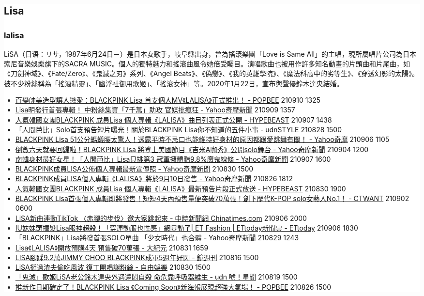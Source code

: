 ## Lisa

### lalisa

LiSA（日语：リサ，1987年6月24日－）是日本女歌手，岐阜縣出身，曾為搖滾樂團「Love is Same All」的主唱，現所屬唱片公司為日本索尼音樂娛樂旗下的SACRA MUSIC。個人的獨特魅力和搖滾曲風令她倍受矚目。演唱歌曲也被用作許多知名動畫的片頭曲和片尾曲，如《刀劍神域》、《Fate/Zero》、《鬼滅之刃》系列、《Angel Beats》、《偽戀》、《我的英雄學院》、《魔法科高中的劣等生》、《穿透幻影的太陽》。被不少粉絲稱為「搖滾精靈」、「幽浮社御用歌姬」、「搖滾女神」等。2020年1月22日，宣布與聲優鈴木達央結婚。
- [百變帥美造型讓人戀愛：BLACKPINK Lisa 首支個人MV《LALISA》正式推出！ - POPBEE](https://popbee.com/celebrities/celebrities-news/blackpink-lisa-solo-album-mv-lalisa/ "百變帥美造型讓人戀愛：BLACKPINK Lisa 首支個人MV《LALISA》正式推出！ - POPBEE") 210910 1325
- [Lisa明發行首張專輯！ 中粉絲集資「7千萬」助攻 官媒批瘋狂 - Yahoo奇摩新聞](https://tw.news.yahoo.com/lisa%E6%98%8E%E7%99%BC%E8%A1%8C%E9%A6%96%E5%BC%B5%E5%B0%88%E8%BC%AF-%E4%B8%AD%E7%B2%89%E7%B5%B2%E9%9B%86%E8%B3%87-7%E5%8D%83%E8%90%AC-%E5%8A%A9%E6%94%BB-%E5%AE%98%E5%AA%92%E6%89%B9%E7%98%8B%E7%8B%82-055716245.html "Lisa明發行首張專輯！ 中粉絲集資「7千萬」助攻 官媒批瘋狂 - Yahoo奇摩新聞") 210909 1357
- [人氣韓國女團BLACKPINK 成員Lisa 個人專輯《LALISA》曲目列表正式公開 - HYPEBEAST](https://hypebeast.com/zh/2021/9/blackpink-lisa-lalisa-solo-debut-tracklist-reveal-info "人氣韓國女團BLACKPINK 成員Lisa 個人專輯《LALISA》曲目列表正式公開 - HYPEBEAST") 210907 1438
- [「人間芭比」Solo首支預告短片曝光！關於BLACKPINK Lisa你不知道的五件小事 - udnSTYLE](https://style.udn.com/style/story/8065/5706085 "「人間芭比」Solo首支預告短片曝光！關於BLACKPINK Lisa你不知道的五件小事 - udnSTYLE") 210828 1500
- [BLACKPINK Lisa 51公分螞蟻腰太驚人！透露平時不忌口也能維持好身材的原因都跟愛跳舞有關！ - Yahoo奇摩](https://tw.yahoo.com/style/blackpink-lisa-51%E5%85%AC%E5%88%86%E8%9E%9E%E8%9F%BB%E8%85%B0%E5%A4%AA%E9%A9%9A%E4%BA%BA-%E9%80%8F%E9%9C%B2%E5%B9%B3%E6%99%82%E4%B8%8D%E5%BF%8C%E5%8F%A3%E4%B9%9F%E8%83%BD%E7%B6%AD%E6%8C%81%E5%A5%BD%E8%BA%AB%E6%9D%90%E7%9A%84%E5%8E%9F%E5%9B%A0%E9%83%BD%E8%B7%9F%E6%84%9B%E8%B7%B3%E8%88%9E%E6%9C%89%E9%97%9C-030517186.html "BLACKPINK Lisa 51公分螞蟻腰太驚人！透露平時不忌口也能維持好身材的原因都跟愛跳舞有關！ - Yahoo奇摩") 210906 1105
- [倒數六天就要回歸啦！BLACKPINK Lisa 將登上美國節目《吉米A咖秀》公開solo舞台 - Yahoo奇摩新聞](https://tw.news.yahoo.com/%E5%80%92%E6%95%B8%E5%85%AD%E5%A4%A9%E5%B0%B1%E8%A6%81%E5%9B%9E%E6%AD%B8%E5%95%A6-blackpink-lisa-%E5%B0%87%E7%99%BB%E4%B8%8A%E7%BE%8E%E5%9C%8B%E7%AF%80%E7%9B%AE-%E5%90%89%E7%B1%B3a%E5%92%96%E7%A7%80-040000834.html "倒數六天就要回歸啦！BLACKPINK Lisa 將登上美國節目《吉米A咖秀》公開solo舞台 - Yahoo奇摩新聞") 210904 1200
- [南韓身材最好女星！「人間芭比」Lisa只排第3 冠軍擁體脂9.8%魔鬼線條 - Yahoo奇摩新聞](https://tw.news.yahoo.com/%E5%8D%97%E9%9F%93%E8%BA%AB%E6%9D%90%E6%9C%80%E5%A5%BD%E5%A5%B3%E6%98%9F-%E4%BA%BA%E9%96%93%E8%8A%AD%E6%AF%94-lisa%E5%8F%AA%E6%8E%92%E7%AC%AC3-%E5%86%A0%E8%BB%8D%E6%93%81%E9%AB%94%E8%84%829-8-080009560.html "南韓身材最好女星！「人間芭比」Lisa只排第3 冠軍擁體脂9.8%魔鬼線條 - Yahoo奇摩新聞") 210907 1600
- [BLACKPINK成員LISA公佈個人專輯最新宣傳照 - Yahoo奇摩新聞](https://tw.news.yahoo.com/blackpink%E6%88%90%E5%93%A1lisa%E5%85%AC%E4%BD%88%E5%80%8B%E4%BA%BA%E5%B0%88%E8%BC%AF%E6%9C%80%E6%96%B0%E5%AE%A3%E5%82%B3%E7%85%A7-103030677.html "BLACKPINK成員LISA公佈個人專輯最新宣傳照 - Yahoo奇摩新聞") 210830 1500
- [BLACKPINK成員LISA個人專輯《LALISA》將於9月10日發售 - Yahoo奇摩新聞](https://tw.news.yahoo.com/blackpink%E6%88%90%E5%93%A1lisa%E5%80%8B%E4%BA%BA%E5%B0%88%E8%BC%AF-lalisa-%E5%B0%87%E6%96%BC9%E6%9C%8810%E6%97%A5%E7%99%BC%E5%94%AE-101250016.html "BLACKPINK成員LISA個人專輯《LALISA》將於9月10日發售 - Yahoo奇摩新聞") 210826 1812
- [人氣韓國女團BLACKPINK 成員Lisa 個人專輯《LALISA》最新預告片段正式放送 - HYPEBEAST](https://hypebeast.com/zh/2021/8/blackpink-lisa-lalisa-solo-debut-visual-teaser-watch "人氣韓國女團BLACKPINK 成員Lisa 個人專輯《LALISA》最新預告片段正式放送 - HYPEBEAST") 210830 1900
- [BLACKPINK Lisa首張個人專輯即將發售！短短4天內預售量便突破70萬張！創下歷代K-POP solo女藝人No.1！ - CTWANT](https://www.ctwant.com/article/137355 "BLACKPINK Lisa首張個人專輯即將發售！短短4天內預售量便突破70萬張！創下歷代K-POP solo女藝人No.1！ - CTWANT") 210902 0600
- [LiSA新曲連動TikTok 〈赤腳的步伐〉邀大家跳起來 - 中時新聞網 Chinatimes.com](https://www.chinatimes.com/realtimenews/20210906004890-260404 "LiSA新曲連動TikTok 〈赤腳的步伐〉邀大家跳起來 - 中時新聞網 Chinatimes.com") 210906 2000
- [IU妹妹頭撞髮Lisa眼神超殺！「穿運動服也性感」網暴動了| ET Fashion | ETtoday新聞雲 - ETtoday](https://fashion.ettoday.net/news/2073222 "IU妹妹頭撞髮Lisa眼神超殺！「穿運動服也性感」網暴動了| ET Fashion | ETtoday新聞雲 - ETtoday") 210906 1830
- [「BLACKPINK」Lisa將發首張SOLO單曲 「少女時代」也合體 - Yahoo奇摩新聞](https://tw.news.yahoo.com/blackpink-lisa%E5%B0%87%E7%99%BC%E9%A6%96%E5%BC%B5solo%E5%96%AE%E6%9B%B2-%E5%B0%91%E5%A5%B3%E6%99%82%E4%BB%A3-%E4%B9%9F%E5%90%88%E9%AB%94-044324456.html "「BLACKPINK」Lisa將發首張SOLO單曲 「少女時代」也合體 - Yahoo奇摩新聞") 210829 1243
- [Lisa《LALISA》開放預購4天 預售破70萬張 - 大紀元](https://www.epochtimes.com/b5/21/8/31/n13199188.htm "Lisa《LALISA》開放預購4天 預售破70萬張 - 大紀元") 210831 1659
- [LISA腳踩9.2萬JIMMY CHOO BLACKPINK成軍5週年好閃 - 鏡週刊](https://www.mirrormedia.mg/story/20210816ent023/ "LISA腳踩9.2萬JIMMY CHOO BLACKPINK成軍5週年好閃 - 鏡週刊") 210816 1500
- [LiSA挺過渣夫偷吃風波 復工開唱謝粉絲 - 自由娛樂](https://ent.ltn.com.tw/news/breakingnews/3655541 "LiSA挺過渣夫偷吃風波 復工開唱謝粉絲 - 自由娛樂") 210830 1500
- [「鬼滅」歌姬LiSA老公鈴木達央外遇還鬧自殺 命危靠呼吸器維生 - udn 噓！星聞](https://stars.udn.com/star/story/10092/5685039 "「鬼滅」歌姬LiSA老公鈴木達央外遇還鬧自殺 命危靠呼吸器維生 - udn 噓！星聞") 210819 1500
- [推新作日期確定了！BLACKPINK Lisa 《Coming Soon》新海報展現超強大氣場！ - POPBEE](https://popbee.com/celebrities/celebrities-news/blackpink-lisa-solo-debut-coming-soon-poster-revealed-yg-entertainment/ "推新作日期確定了！BLACKPINK Lisa 《Coming Soon》新海報展現超強大氣場！ - POPBEE") 210826 1500